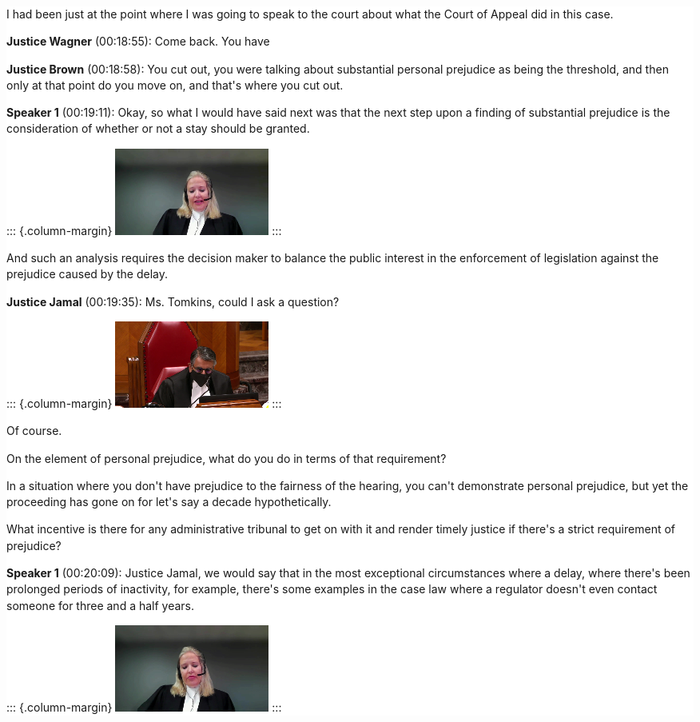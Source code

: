I had been just at the point where I was going to speak to the court about what the Court of Appeal did in this case.

**Justice Wagner** (00:18:55): Come back. You have

**Justice Brown** (00:18:58): You cut out, you were talking about substantial personal prejudice as being the threshold, and then only at that point do you move on, and that's where you cut out.

**Speaker 1** (00:19:11): Okay, so what I would have said next was that the next step upon a finding of substantial prejudice is the consideration of whether or not a stay should be granted.

::: {.column-margin}
![](1163.png)
:::

And such an analysis requires the decision maker to balance the public interest in the enforcement of legislation against the prejudice caused by the delay.

**Justice Jamal** (00:19:35): Ms. Tomkins, could I ask a question?

::: {.column-margin}
![](1191.png)
:::

Of course.

On the element of personal prejudice, what do you do in terms of that requirement?

In a situation where you don't have prejudice to the fairness of the hearing, you can't demonstrate personal prejudice, but yet the proceeding has gone on for let's say a decade hypothetically.

What incentive is there for any administrative tribunal to get on with it and render timely justice if there's a strict requirement of prejudice?

**Speaker 1** (00:20:09): Justice Jamal, we would say that in the most exceptional circumstances where a delay, where there's been prolonged periods of inactivity, for example, there's some examples in the case law where a regulator doesn't even contact someone for three and a half years.

::: {.column-margin}
![](1252.png)
:::
